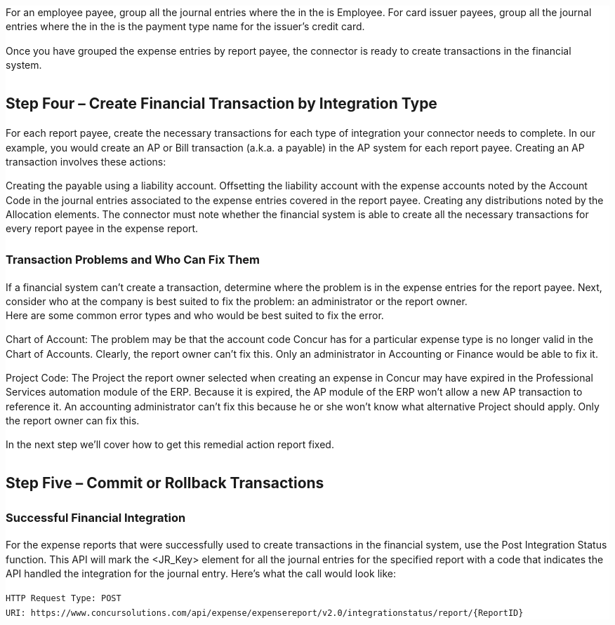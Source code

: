 For an employee payee, group all the journal entries where the <PayeePaymentTypeName> in the <JournalEntry> is Employee.
For card issuer payees, group all the journal entries where the <PayeePaymentTypeName> in the <JournalEntry> is the payment type name for the issuer’s credit card.

Once you have grouped the expense entries by report payee, the connector is ready to create transactions in the financial system.

## Step Four – Create Financial Transaction by Integration Type
For each report payee, create the necessary transactions for each type of integration your connector needs to complete. In our example, you would create an AP or Bill transaction (a.k.a. a payable) in the AP system for each report payee. Creating an AP transaction involves these actions:

Creating the payable using a liability account.
Offsetting the liability account with the expense accounts noted by the Account Code in the journal entries associated to the expense entries covered in the report payee.
Creating any distributions noted by the Allocation elements.
The connector must note whether the financial system is able to create all the necessary transactions for every report payee in the expense report. 

### Transaction Problems and Who Can Fix Them
If a financial system can’t create a transaction, determine where the problem is in the expense entries for the report payee. Next, consider who at the company is best suited to fix the problem: an administrator or the report owner.  
Here are some common error types and who would be best suited to fix the error.

Chart of Account: The problem may be that the account code Concur has for a particular expense type is no longer valid in the Chart of Accounts. Clearly, the report owner can’t fix this. Only an administrator in Accounting or Finance would be able to fix it.

Project Code: The Project the report owner selected when creating an expense in Concur may have expired in the Professional Services automation module of the ERP. Because it is expired, the AP module of the ERP won’t allow a new AP transaction to reference it. An accounting administrator can’t fix this because he or she won’t know what alternative Project should apply. Only the report owner can fix this.

In the next step we’ll cover how to get this remedial action report fixed.

## Step Five – Commit or Rollback Transactions

### Successful Financial Integration
For the expense reports that were successfully used to create transactions in the financial system, use the Post Integration Status function.
This API will mark the <JR_Key> element for all the journal entries for the specified report with a code that indicates the API handled the integration for the journal entry.
Here’s what the call would look like:

	HTTP Request Type: POST
	URI: https://www.concursolutions.com/api/expense/expensereport/v2.0/integrationstatus/report/{ReportID}
